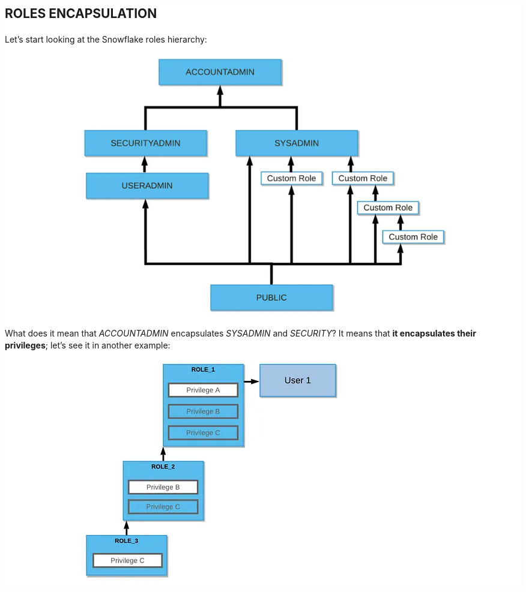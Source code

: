 
## ROLES ENCAPSULATION

Let’s start looking at the Snowflake roles hierarchy:

![Roles hierarchy in Snowflake (via docs.snowflake.com)](./Assets/roles-hierarchy-snowflake.png "Roles hierarchy in Snowflake (via docs.snowflake.com)")

What does it mean that <i>ACCOUNTADMIN</i> encapsulates <i>SYSADMIN</i> and <i>SECURITY</i>? It means that <b>it encapsulates their privileges</b>; let’s see it in another example:

![Roles encapsulation in Snowflake (via docs.snowflake.com)](./Assets/roles-encapsulation-snowflake.png "Roles encapsulation in Snowflake (via docs.snowflake.com)")
